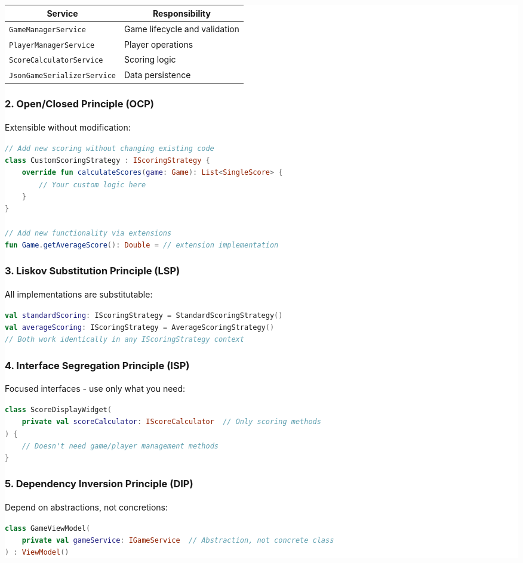 | Service | Responsibility |
|---------|---------------|
| `GameManagerService` | Game lifecycle and validation |
| `PlayerManagerService` | Player operations |
| `ScoreCalculatorService` | Scoring logic |
| `JsonGameSerializerService` | Data persistence |

### 2. **Open/Closed Principle (OCP)**
Extensible without modification:

```kotlin
// Add new scoring without changing existing code
class CustomScoringStrategy : IScoringStrategy {
    override fun calculateScores(game: Game): List<SingleScore> {
        // Your custom logic here
    }
}

// Add new functionality via extensions
fun Game.getAverageScore(): Double = // extension implementation
```

### 3. **Liskov Substitution Principle (LSP)**
All implementations are substitutable:

```kotlin
val standardScoring: IScoringStrategy = StandardScoringStrategy()
val averageScoring: IScoringStrategy = AverageScoringStrategy()
// Both work identically in any IScoringStrategy context
```

### 4. **Interface Segregation Principle (ISP)**
Focused interfaces - use only what you need:

```kotlin
class ScoreDisplayWidget(
    private val scoreCalculator: IScoreCalculator  // Only scoring methods
) {
    // Doesn't need game/player management methods
}
```

### 5. **Dependency Inversion Principle (DIP)**
Depend on abstractions, not concretions:

```kotlin
class GameViewModel(
    private val gameService: IGameService  // Abstraction, not concrete class
) : ViewModel()
```
